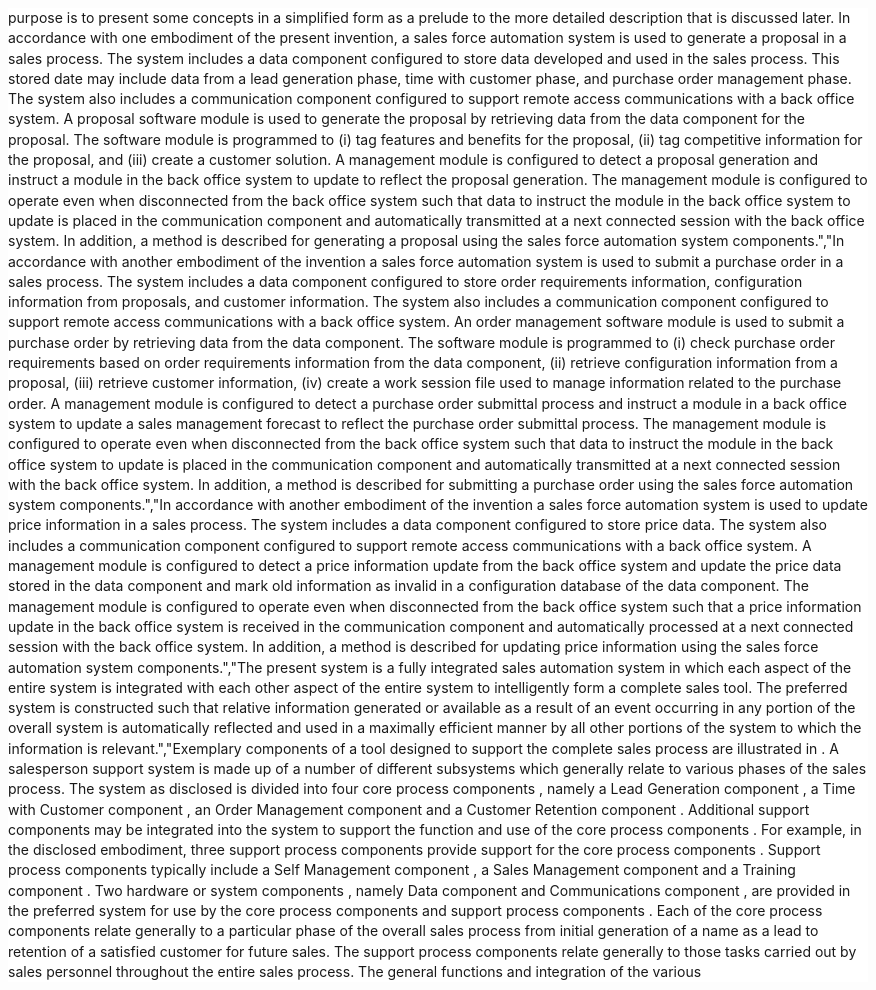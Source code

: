 purpose is to present some concepts in a simplified form as a prelude to the more detailed description that is discussed later. In accordance with one embodiment of the present invention, a sales force automation system is used to generate a proposal in a sales process. The system includes a data component configured to store data developed and used in the sales process. This stored date may include data from a lead generation phase, time with customer phase, and purchase order management phase. The system also includes a communication component configured to support remote access communications with a back office system. A proposal software module is used to generate the proposal by retrieving data from the data component for the proposal. The software module is programmed to (i) tag features and benefits for the proposal, (ii) tag competitive information for the proposal, and (iii) create a customer solution. A management module is configured to detect a proposal generation and instruct a module in the back office system to update to reflect the proposal generation. The management module is configured to operate even when disconnected from the back office system such that data to instruct the module in the back office system to update is placed in the communication component and automatically transmitted at a next connected session with the back office system. In addition, a method is described for generating a proposal using the sales force automation system components.","In accordance with another embodiment of the invention a sales force automation system is used to submit a purchase order in a sales process. The system includes a data component configured to store order requirements information, configuration information from proposals, and customer information. The system also includes a communication component configured to support remote access communications with a back office system. An order management software module is used to submit a purchase order by retrieving data from the data component. The software module is programmed to (i) check purchase order requirements based on order requirements information from the data component, (ii) retrieve configuration information from a proposal, (iii) retrieve customer information, (iv) create a work session file used to manage information related to the purchase order. A management module is configured to detect a purchase order submittal process and instruct a module in a back office system to update a sales management forecast to reflect the purchase order submittal process. The management module is configured to operate even when disconnected from the back office system such that data to instruct the module in the back office system to update is placed in the communication component and automatically transmitted at a next connected session with the back office system. In addition, a method is described for submitting a purchase order using the sales force automation system components.","In accordance with another embodiment of the invention a sales force automation system is used to update price information in a sales process. The system includes a data component configured to store price data. The system also includes a communication component configured to support remote access communications with a back office system. A management module is configured to detect a price information update from the back office system and update the price data stored in the data component and mark old information as invalid in a configuration database of the data component. The management module is configured to operate even when disconnected from the back office system such that a price information update in the back office system is received in the communication component and automatically processed at a next connected session with the back office system. In addition, a method is described for updating price information using the sales force automation system components.","The present system is a fully integrated sales automation system in which each aspect of the entire system is integrated with each other aspect of the entire system to intelligently form a complete sales tool. The preferred system is constructed such that relative information generated or available as a result of an event occurring in any portion of the overall system is automatically reflected and used in a maximally efficient manner by all other portions of the system to which the information is relevant.","Exemplary components of a tool designed to support the complete sales process are illustrated in . A salesperson support system  is made up of a number of different subsystems which generally relate to various phases of the sales process. The system as disclosed is divided into four core process components , namely a Lead Generation component , a Time with Customer component , an Order Management component  and a Customer Retention component . Additional support components  may be integrated into the system to support the function and use of the core process components . For example, in the disclosed embodiment, three support process components  provide support for the core process components . Support process components  typically include a Self Management component , a Sales Management component  and a Training component . Two hardware or system components , namely Data component  and Communications component , are provided in the preferred system for use by the core process components  and support process components . Each of the core process components  relate generally to a particular phase of the overall sales process from initial generation of a name as a lead to retention of a satisfied customer for future sales. The support process components  relate generally to those tasks carried out by sales personnel throughout the entire sales process. The general functions and integration of the various